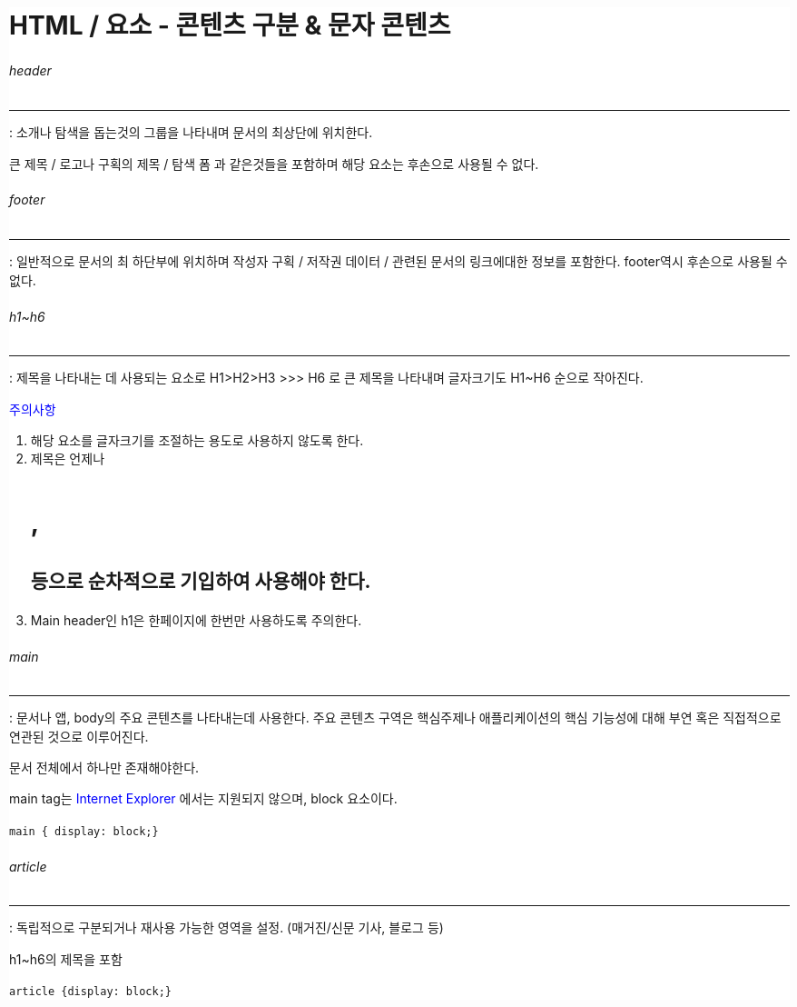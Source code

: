# HTML / 요소 - 콘텐츠 구분 & 문자 콘텐츠

###### header

-------------------------

: 소개나 탐색을 돕는것의 그룹을 나타내며 문서의 최상단에 위치한다.

큰 제목 / 로고나 구획의 제목 / 탐색 폼 과 같은것들을 포함하며 해당 요소는 후손으로 사용될 수 없다.



###### footer

--------------------

: 일반적으로 문서의 최 하단부에 위치하며 작성자 구획 / 저작권 데이터 / 관련된 문서의 링크에대한 정보를 포함한다. footer역시 후손으로 사용될 수 없다.



###### h1~h6

-----------------

: 제목을 나타내는 데 사용되는 요소로 H1>H2>H3 >>> H6 로 큰 제목을 나타내며 글자크기도 H1~H6 순으로 작아진다.

<div style="color : blue"> 주의사항 </div>

1. 해당 요소를 글자크기를 조절하는 용도로 사용하지 않도록 한다.
2. 제목은 언제나 <h1> , <h2> 등으로 순차적으로 기입하여 사용해야 한다.
3. Main header인 h1은 한페이지에 한번만 사용하도록 주의한다.



###### main

------

: 문서나 앱, body의 주요 콘텐츠를 나타내는데 사용한다. 주요 콘텐츠 구역은 핵심주제나 애플리케이션의 핵심 기능성에 대해 부연 혹은 직접적으로 연관된 것으로 이루어진다.



문서 전체에서 하나만 존재해야한다. 

main tag는 <span style="color:blue;">Internet Explorer </span>에서는 지원되지 않으며, block 요소이다.

```
main { display: block;}
```



###### article

------

: 독립적으로 구분되거나 재사용 가능한 영역을 설정. (매거진/신문 기사, 블로그 등)

h1~h6의 제목을 포함

```
article {display: block;}
```
